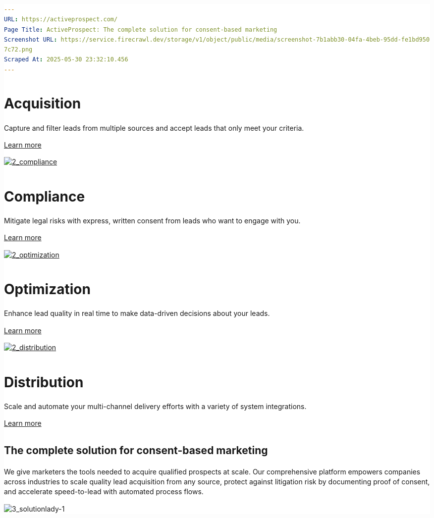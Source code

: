 ```yaml
---
URL: https://activeprospect.com/
Page Title: ActiveProspect: The complete solution for consent-based marketing
Screenshot URL: https://service.firecrawl.dev/storage/v1/object/public/media/screenshot-7b1abb30-04fa-4beb-95dd-fe1bd9507c72.png
Scraped At: 2025-05-30 23:32:10.456
---
```

# Acquisition

Capture and filter leads from multiple sources and accept leads that only meet your criteria.

[Learn more](https://activeprospect.com/lead-acquisition/)

[![2_compliance](https://activeprospect.com/wp-content/uploads/2023/09/2_compliance.png)](https://activeprospect.com/compliance/)

# Compliance

Mitigate legal risks with express, written consent from leads who want to engage with you.

[Learn more](https://activeprospect.com/compliance/)

[![2_optimization](https://activeprospect.com/wp-content/uploads/2023/09/2_optimization.png)](https://activeprospect.com/lead-optimization/)

# Optimization

Enhance lead quality in real time to make data-driven decisions about your leads.

[Learn more](https://activeprospect.com/lead-optimization/)

[![2_distribution](https://activeprospect.com/wp-content/uploads/2023/09/2_distribution.png)](https://activeprospect.com/lead-distribution/)

# Distribution

Scale and automate your multi-channel delivery efforts with a variety of system integrations.

[Learn more](https://activeprospect.com/lead-distribution/)

## The complete solution for consent-based marketing

We give marketers the tools needed to acquire qualified prospects at scale. Our comprehensive platform empowers companies across industries to scale quality lead acquisition from any source, protect against litigation risk by documenting proof of consent, and accelerate speed-to-lead with automated process flows.

![3_solutionlady-1](https://activeprospect.com/wp-content/uploads/2023/09/3_solutionlady-1.png)
